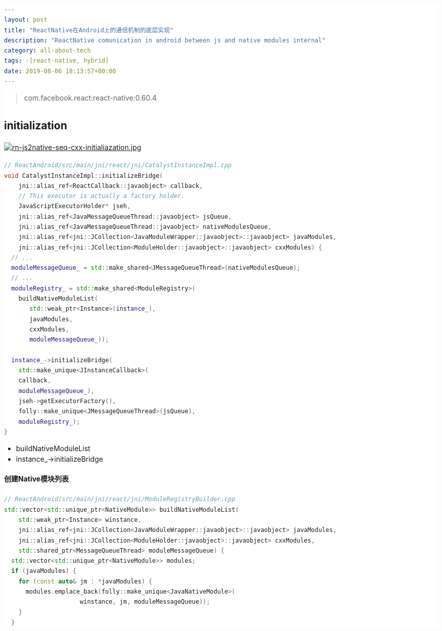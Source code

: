 ```yaml
---
layout: post
title: "ReactNative在Android上的通信机制的底层实现"
description: "ReactNative comunication in android between js and native modules internal"
category: all-about-tech
tags: -[react-native, hybrid]
date: 2019-08-06 18:13:57+00:00
---
```


> com.facebook.react:react-native:0.60.4

## initialization

[![rn-js2native-seq-cxx-initialiazation.jpg](https://t.cn/AiTMPbAs)](https://j.mp/2KimavX)

```cpp
// ReactAndroid/src/main/jni/react/jni/CatalystInstanceImpl.cpp
void CatalystInstanceImpl::initializeBridge(
    jni::alias_ref<ReactCallback::javaobject> callback,
    // This executor is actually a factory holder.
    JavaScriptExecutorHolder* jseh,
    jni::alias_ref<JavaMessageQueueThread::javaobject> jsQueue,
    jni::alias_ref<JavaMessageQueueThread::javaobject> nativeModulesQueue,
    jni::alias_ref<jni::JCollection<JavaModuleWrapper::javaobject>::javaobject> javaModules,
    jni::alias_ref<jni::JCollection<ModuleHolder::javaobject>::javaobject> cxxModules) {
  // ...
  moduleMessageQueue_ = std::make_shared<JMessageQueueThread>(nativeModulesQueue);
  // ...
  moduleRegistry_ = std::make_shared<ModuleRegistry>(
    buildNativeModuleList(
       std::weak_ptr<Instance>(instance_),
       javaModules,
       cxxModules,
       moduleMessageQueue_));

  instance_->initializeBridge(
    std::make_unique<JInstanceCallback>(
    callback,
    moduleMessageQueue_),
    jseh->getExecutorFactory(),
    folly::make_unique<JMessageQueueThread>(jsQueue),
    moduleRegistry_);
}
```

- buildNativeModuleList
- instance_->initializeBridge

#### 创建Native模块列表

```cpp
// ReactAndroid/src/main/jni/react/jni/ModuleRegistryBuilder.cpp
std::vector<std::unique_ptr<NativeModule>> buildNativeModuleList(
    std::weak_ptr<Instance> winstance,
    jni::alias_ref<jni::JCollection<JavaModuleWrapper::javaobject>::javaobject> javaModules,
    jni::alias_ref<jni::JCollection<ModuleHolder::javaobject>::javaobject> cxxModules,
    std::shared_ptr<MessageQueueThread> moduleMessageQueue) {
  std::vector<std::unique_ptr<NativeModule>> modules;
  if (javaModules) {
    for (const auto& jm : *javaModules) {
      modules.emplace_back(folly::make_unique<JavaNativeModule>(
                     winstance, jm, moduleMessageQueue));
    }
  }
```